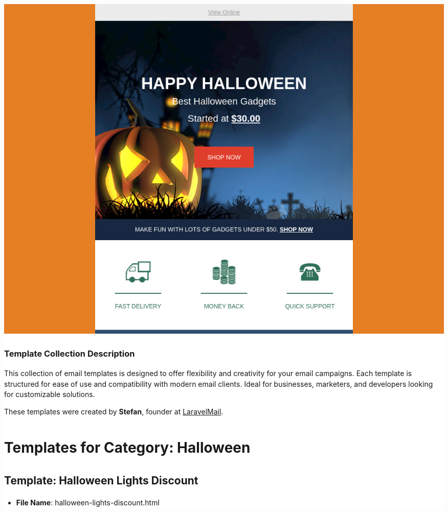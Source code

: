 ![Thumbnail for Halloween Gadgets Sale](./halloween-gadgets-sale.png)

### Template Collection Description
This collection of email templates is designed to offer flexibility and creativity for your email campaigns. Each template is structured for ease of use and compatibility with modern email clients. Ideal for businesses, marketers, and developers looking for customizable solutions.

These templates were created by **Stefan**, founder at [LaravelMail](https://laravelmail.com).

# Templates for Category: Halloween

## Template: Halloween Lights Discount
- **File Name**: halloween-lights-discount.html